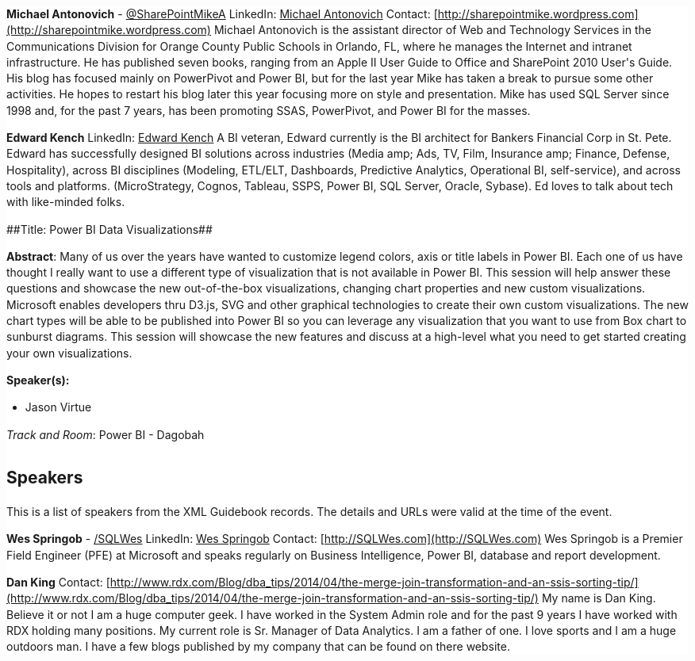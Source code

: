 **Michael Antonovich**  - [@SharePointMikeA](https://www.twitter.com/@SharePointMikeA)
LinkedIn: [Michael Antonovich](https://www.linkedin.com/in/michaelpantonovich?)
Contact: [http://sharepointmike.wordpress.com](http://sharepointmike.wordpress.com)
Michael Antonovich is the assistant director of Web and Technology Services in the Communications Division for Orange County Public Schools in Orlando, FL, where he manages the Internet and intranet infrastructure.  He has published seven books, ranging from an Apple II User Guide to Office and SharePoint 2010 User's Guide. His blog has focused mainly on PowerPivot and Power BI, but for the last year Mike has taken a break to pursue some other activities.  He hopes to restart his blog later this year focusing more on style and presentation. Mike has used SQL Server since 1998 and, for the past 7 years, has been promoting SSAS, PowerPivot, and Power BI for the masses.
 
**Edward Kench** 
LinkedIn: [Edward Kench](http:///edwardkench)
A BI veteran, Edward currently is the BI architect for Bankers Financial Corp in St. Pete. Edward has successfully designed BI solutions across industries (Media amp; Ads, TV, Film, Insurance amp; Finance, Defense, Hospitality), across BI disciplines (Modeling, ETL/ELT, Dashboards, Predictive Analytics, Operational BI, self-service), and across tools and platforms. (MicroStrategy, Cognos, Tableau, SSPS, Power BI, SQL Server, Oracle, Sybase). Ed loves to talk about tech with like-minded folks.
 
 
 
 
##Title: Power BI Data Visualizations##
 
**Abstract**:
Many of us over the years have wanted to customize legend colors, axis or title labels in Power BI.  Each one of us have thought I really want to use a different type of visualization that is not available in Power BI.  This session will help answer these questions and showcase the new out-of-the-box visualizations, changing chart properties and new custom visualizations.  Microsoft enables developers thru D3.js, SVG and other graphical technologies to create their own custom visualizations.  The new chart types will be able to be published into Power BI so you can leverage any visualization that you want to use from Box chart to sunburst diagrams.  This session will showcase the new features and discuss at a high-level what you need to get started creating your own visualizations.
 
**Speaker(s):**
- Jason Virtue
 
*Track and Room*: Power BI - Dagobah
 
 
 
 
## <a name="#speakers"></a>Speakers
This is a list of speakers from the XML Guidebook records. The details and URLs were valid at the time of the event.
 
 
**Wes Springob**  - [/SQLWes](https://www.twitter.com//SQLWes)
LinkedIn: [Wes Springob](http://www.linkedin.com/in/SQLWes/)
Contact: [http://SQLWes.com](http://SQLWes.com)
Wes Springob is a Premier Field Engineer (PFE) at Microsoft and speaks regularly on Business Intelligence, Power BI, database and report development.
 
**Dan King** 
Contact: [http://www.rdx.com/Blog/dba_tips/2014/04/the-merge-join-transformation-and-an-ssis-sorting-tip/](http://www.rdx.com/Blog/dba_tips/2014/04/the-merge-join-transformation-and-an-ssis-sorting-tip/)
My name is Dan King. Believe it or not I am a huge computer geek. I have worked in the System Admin role and for the past 9 years I have worked with RDX holding many positions. My current role is Sr. Manager of Data Analytics. I am a father of one. I love sports and I am a huge outdoors man.  I have a few blogs published by my company that can be found on there website.
 